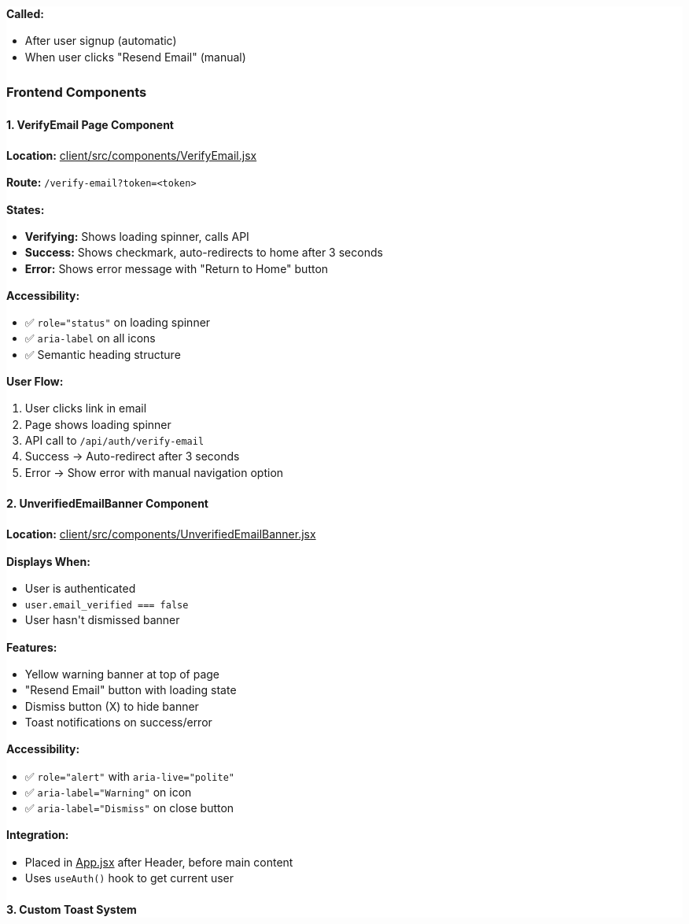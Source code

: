 **Called:**
- After user signup (automatic)
- When user clicks "Resend Email" (manual)

### Frontend Components

#### 1. VerifyEmail Page Component

**Location:** [client/src/components/VerifyEmail.jsx](../../client/src/components/VerifyEmail.jsx)

**Route:** `/verify-email?token=<token>`

**States:**
- **Verifying:** Shows loading spinner, calls API
- **Success:** Shows checkmark, auto-redirects to home after 3 seconds
- **Error:** Shows error message with "Return to Home" button

**Accessibility:**
- ✅ `role="status"` on loading spinner
- ✅ `aria-label` on all icons
- ✅ Semantic heading structure

**User Flow:**
1. User clicks link in email
2. Page shows loading spinner
3. API call to `/api/auth/verify-email`
4. Success → Auto-redirect after 3 seconds
5. Error → Show error with manual navigation option

#### 2. UnverifiedEmailBanner Component

**Location:** [client/src/components/UnverifiedEmailBanner.jsx](../../client/src/components/UnverifiedEmailBanner.jsx)

**Displays When:**
- User is authenticated
- `user.email_verified === false`
- User hasn't dismissed banner

**Features:**
- Yellow warning banner at top of page
- "Resend Email" button with loading state
- Dismiss button (X) to hide banner
- Toast notifications on success/error

**Accessibility:**
- ✅ `role="alert"` with `aria-live="polite"`
- ✅ `aria-label="Warning"` on icon
- ✅ `aria-label="Dismiss"` on close button

**Integration:**
- Placed in [App.jsx](../../client/src/App.jsx:495) after Header, before main content
- Uses `useAuth()` hook to get current user

#### 3. Custom Toast System
